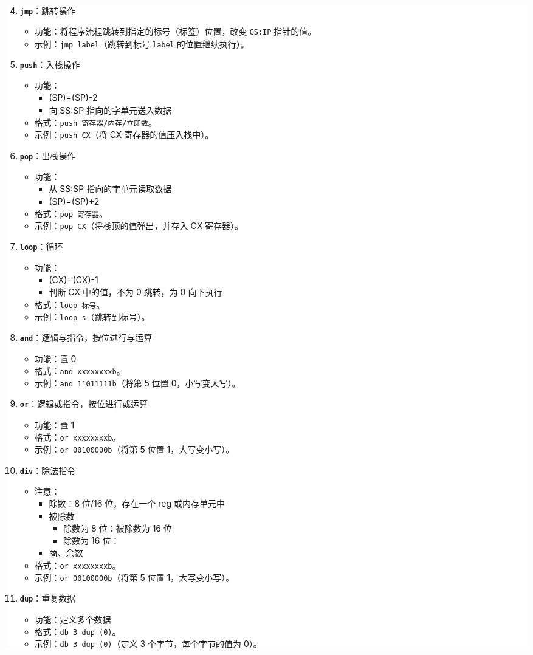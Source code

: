 4. **`jmp`**：跳转操作

    - 功能：将程序流程跳转到指定的标号（标签）位置，改变 `CS:IP` 指针的值。
    - 示例：`jmp label`（跳转到标号 `label` 的位置继续执行）。

5. **`push`**：入栈操作

    - 功能：
        - (SP)=(SP)-2
        - 向 SS:SP 指向的字单元送入数据
    - 格式：`push 寄存器/内存/立即数`。
    - 示例：`push CX`（将 CX 寄存器的值压入栈中）。

6. **`pop`**：出栈操作

    - 功能：
        - 从 SS:SP 指向的字单元读取数据
        - (SP)=(SP)+2
    - 格式：`pop 寄存器`。
    - 示例：`pop CX`（将栈顶的值弹出，并存入 CX 寄存器）。

7. **`loop`**：循环

    - 功能：
        - (CX)=(CX)-1
        - 判断 CX 中的值，不为 0 跳转，为 0 向下执行
    - 格式：`loop 标号`。
    - 示例：`loop s`（跳转到标号）。

8. **`and`**：逻辑与指令，按位进行与运算

    - 功能：置 0
    - 格式：`and xxxxxxxxb`。
    - 示例：`and 11011111b`（将第 5 位置 0，小写变大写）。

9. **`or`**：逻辑或指令，按位进行或运算

    - 功能：置 1
    - 格式：`or xxxxxxxxb`。
    - 示例：`or 00100000b`（将第 5 位置 1，大写变小写）。

10. **`div`**：除法指令

    - 注意：
        - 除数：8 位/16 位，存在一个 reg 或内存单元中
        - 被除数
            - 除数为 8 位：被除数为 16 位
            - 除数为 16 位：
        - 商、余数
    - 格式：`or xxxxxxxxb`。
    - 示例：`or 00100000b`（将第 5 位置 1，大写变小写）。

11. **`dup`**：重复数据

    - 功能：定义多个数据
    - 格式：`db 3 dup (0)`。
    - 示例：`db 3 dup (0)`（定义 3 个字节，每个字节的值为 0）。

